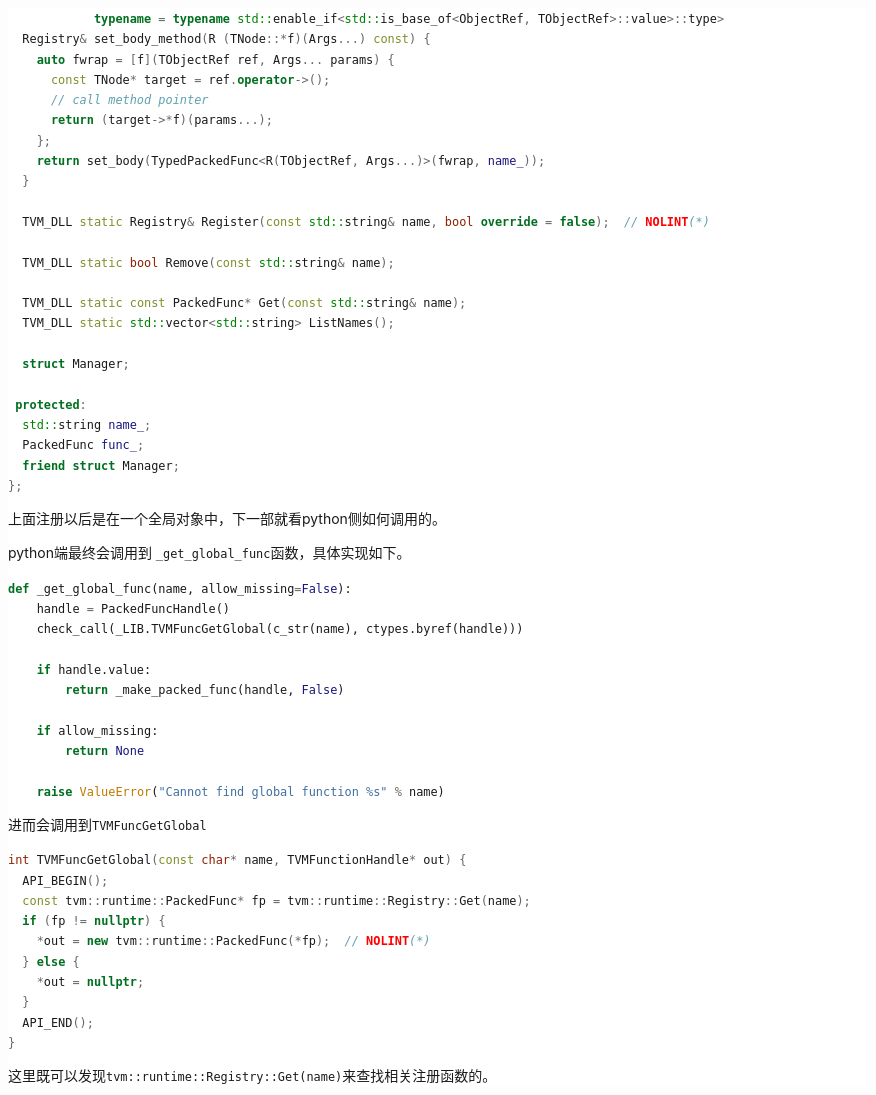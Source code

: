 ```cpp
            typename = typename std::enable_if<std::is_base_of<ObjectRef, TObjectRef>::value>::type>
  Registry& set_body_method(R (TNode::*f)(Args...) const) {
    auto fwrap = [f](TObjectRef ref, Args... params) {
      const TNode* target = ref.operator->();
      // call method pointer
      return (target->*f)(params...);
    };
    return set_body(TypedPackedFunc<R(TObjectRef, Args...)>(fwrap, name_));
  }

  TVM_DLL static Registry& Register(const std::string& name, bool override = false);  // NOLINT(*)
  
  TVM_DLL static bool Remove(const std::string& name);
  
  TVM_DLL static const PackedFunc* Get(const std::string& name); 
  TVM_DLL static std::vector<std::string> ListNames();

  struct Manager;

 protected:
  std::string name_;
  PackedFunc func_;
  friend struct Manager;
};
```
上面注册以后是在一个全局对象中，下一部就看python侧如何调用的。


python端最终会调用到 `_get_global_func`函数，具体实现如下。


```python
def _get_global_func(name, allow_missing=False):
    handle = PackedFuncHandle()
    check_call(_LIB.TVMFuncGetGlobal(c_str(name), ctypes.byref(handle)))

    if handle.value:
        return _make_packed_func(handle, False)

    if allow_missing:
        return None

    raise ValueError("Cannot find global function %s" % name)
```

进而会调用到`TVMFuncGetGlobal`
```cpp
int TVMFuncGetGlobal(const char* name, TVMFunctionHandle* out) {
  API_BEGIN();
  const tvm::runtime::PackedFunc* fp = tvm::runtime::Registry::Get(name);
  if (fp != nullptr) {
    *out = new tvm::runtime::PackedFunc(*fp);  // NOLINT(*)
  } else {
    *out = nullptr;
  }
  API_END();
}
```
这里既可以发现`tvm::runtime::Registry::Get(name)`来查找相关注册函数的。
